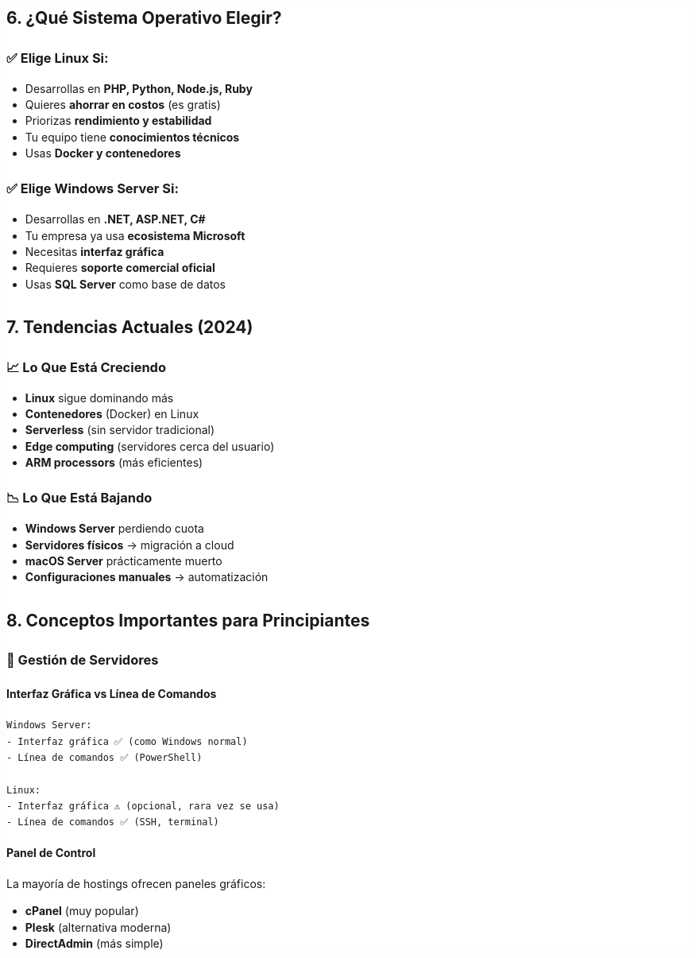 ## 6. ¿Qué Sistema Operativo Elegir?

### ✅ Elige Linux Si:
- Desarrollas en **PHP, Python, Node.js, Ruby**
- Quieres **ahorrar en costos** (es gratis)
- Priorizas **rendimiento y estabilidad**
- Tu equipo tiene **conocimientos técnicos**
- Usas **Docker y contenedores**

### ✅ Elige Windows Server Si:
- Desarrollas en **.NET, ASP.NET, C#**
- Tu empresa ya usa **ecosistema Microsoft**
- Necesitas **interfaz gráfica**
- Requieres **soporte comercial oficial**
- Usas **SQL Server** como base de datos

## 7. Tendencias Actuales (2024)

### 📈 Lo Que Está Creciendo
- **Linux** sigue dominando más
- **Contenedores** (Docker) en Linux
- **Serverless** (sin servidor tradicional)
- **Edge computing** (servidores cerca del usuario)
- **ARM processors** (más eficientes)

### 📉 Lo Que Está Bajando
- **Windows Server** perdiendo cuota
- **Servidores físicos** → migración a cloud
- **macOS Server** prácticamente muerto
- **Configuraciones manuales** → automatización

## 8. Conceptos Importantes para Principiantes

### 🔧 Gestión de Servidores

#### Interfaz Gráfica vs Línea de Comandos
```
Windows Server:
- Interfaz gráfica ✅ (como Windows normal)
- Línea de comandos ✅ (PowerShell)

Linux:
- Interfaz gráfica ⚠️ (opcional, rara vez se usa)
- Línea de comandos ✅ (SSH, terminal)
```

#### Panel de Control
La mayoría de hostings ofrecen paneles gráficos:
- **cPanel** (muy popular)
- **Plesk** (alternativa moderna)
- **DirectAdmin** (más simple)

